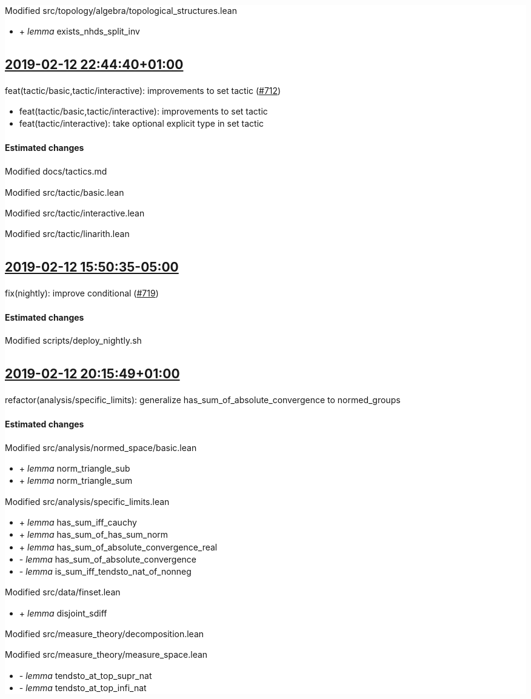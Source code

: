 Modified src/topology/algebra/topological_structures.lean
- \+ *lemma* exists_nhds_split_inv



## [2019-02-12 22:44:40+01:00](https://github.com/leanprover-community/mathlib/commit/246c280)
feat(tactic/basic,tactic/interactive): improvements to set tactic ([#712](https://github.com/leanprover-community/mathlib/pull/712))
* feat(tactic/basic,tactic/interactive): improvements to set tactic
* feat(tactic/interactive): take optional explicit type in set tactic
#### Estimated changes
Modified docs/tactics.md

Modified src/tactic/basic.lean

Modified src/tactic/interactive.lean

Modified src/tactic/linarith.lean



## [2019-02-12 15:50:35-05:00](https://github.com/leanprover-community/mathlib/commit/f6ca16e)
fix(nightly): improve conditional ([#719](https://github.com/leanprover-community/mathlib/pull/719))
#### Estimated changes
Modified scripts/deploy_nightly.sh



## [2019-02-12 20:15:49+01:00](https://github.com/leanprover-community/mathlib/commit/a4afa90)
refactor(analysis/specific_limits): generalize has_sum_of_absolute_convergence to normed_groups
#### Estimated changes
Modified src/analysis/normed_space/basic.lean
- \+ *lemma* norm_triangle_sub
- \+ *lemma* norm_triangle_sum

Modified src/analysis/specific_limits.lean
- \+ *lemma* has_sum_iff_cauchy
- \+ *lemma* has_sum_of_has_sum_norm
- \+ *lemma* has_sum_of_absolute_convergence_real
- \- *lemma* has_sum_of_absolute_convergence
- \- *lemma* is_sum_iff_tendsto_nat_of_nonneg

Modified src/data/finset.lean
- \+ *lemma* disjoint_sdiff

Modified src/measure_theory/decomposition.lean

Modified src/measure_theory/measure_space.lean
- \- *lemma* tendsto_at_top_supr_nat
- \- *lemma* tendsto_at_top_infi_nat
